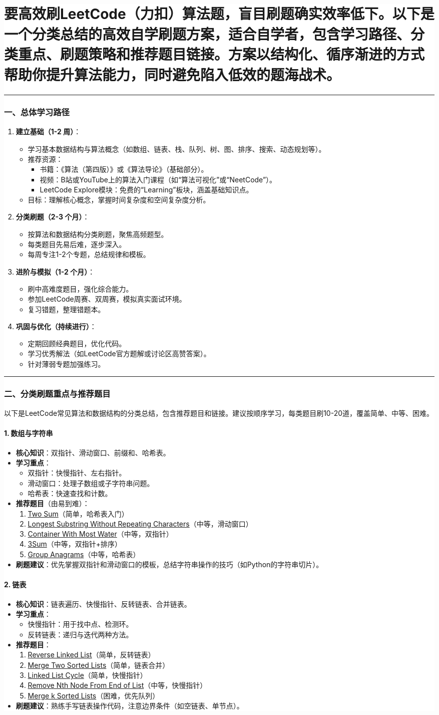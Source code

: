 # 要高效刷LeetCode（力扣）算法题，盲目刷题确实效率低下。以下是一个分类总结的高效自学刷题方案，适合自学者，包含学习路径、分类重点、刷题策略和推荐题目链接。方案以结构化、循序渐进的方式帮助你提升算法能力，同时避免陷入低效的题海战术。

---

### 一、总体学习路径
1. **建立基础（1-2 周）**：
    - 学习基本数据结构与算法概念（如数组、链表、栈、队列、树、图、排序、搜索、动态规划等）。
    - 推荐资源：
        - 书籍：《算法（第四版）》或《算法导论》（基础部分）。
        - 视频：B站或YouTube上的算法入门课程（如“算法可视化”或“NeetCode”）。
        - LeetCode Explore模块：免费的“Learning”板块，涵盖基础知识点。
    - 目标：理解核心概念，掌握时间复杂度和空间复杂度分析。

2. **分类刷题（2-3 个月）**：
    - 按算法和数据结构分类刷题，聚焦高频题型。
    - 每类题目先易后难，逐步深入。
    - 每周专注1-2个专题，总结规律和模板。

3. **进阶与模拟（1-2 个月）**：
    - 刷中高难度题目，强化综合能力。
    - 参加LeetCode周赛、双周赛，模拟真实面试环境。
    - 复习错题，整理错题本。

4. **巩固与优化（持续进行）**：
    - 定期回顾经典题目，优化代码。
    - 学习优秀解法（如LeetCode官方题解或讨论区高赞答案）。
    - 针对薄弱专题加强练习。

---

### 二、分类刷题重点与推荐题目
以下是LeetCode常见算法和数据结构的分类总结，包含推荐题目和链接。建议按顺序学习，每类题目刷10-20道，覆盖简单、中等、困难。

#### 1. 数组与字符串
- **核心知识**：双指针、滑动窗口、前缀和、哈希表。
- **学习重点**：
    - 双指针：快慢指针、左右指针。
    - 滑动窗口：处理子数组或子字符串问题。
    - 哈希表：快速查找和计数。
- **推荐题目**（由易到难）：
    1. [Two Sum](https://leetcode.com/problems/two-sum/)（简单，哈希表入门）
    2. [Longest Substring Without Repeating Characters](https://leetcode.com/problems/longest-substring-without-repeating-characters/)（中等，滑动窗口）
    3. [Container With Most Water](https://leetcode.com/problems/container-with-most-water/)（中等，双指针）
    4. [3Sum](https://leetcode.com/problems/3sum/)（中等，双指针+排序）
    5. [Group Anagrams](https://leetcode.com/problems/group-anagrams/)（中等，哈希表）
- **刷题建议**：优先掌握双指针和滑动窗口的模板，总结字符串操作的技巧（如Python的字符串切片）。

#### 2. 链表
- **核心知识**：链表遍历、快慢指针、反转链表、合并链表。
- **学习重点**：
    - 快慢指针：用于找中点、检测环。
    - 反转链表：递归与迭代两种方法。
- **推荐题目**：
    1. [Reverse Linked List](https://leetcode.com/problems/reverse-linked-list/)（简单，反转链表）
    2. [Merge Two Sorted Lists](https://leetcode.com/problems/merge-two-sorted-lists/)（简单，链表合并）
    3. [Linked List Cycle](https://leetcode.com/problems/linked-list-cycle/)（简单，快慢指针）
    4. [Remove Nth Node From End of List](https://leetcode.com/problems/remove-nth-node-from-end-of-list/)（中等，快慢指针）
    5. [Merge k Sorted Lists](https://leetcode.com/problems/merge-k-sorted-lists/)（困难，优先队列）
- **刷题建议**：熟练手写链表操作代码，注意边界条件（如空链表、单节点）。
